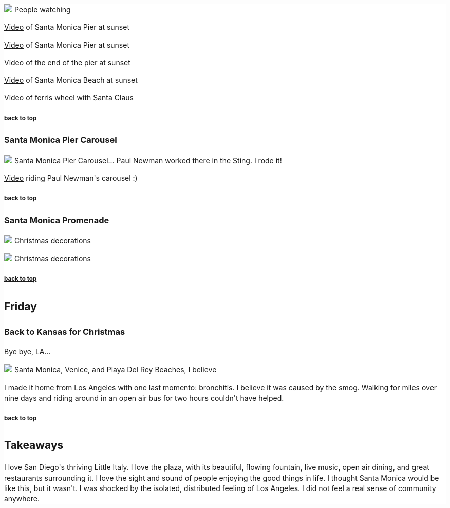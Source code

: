![](los-angeles-2023-images/santa-monica-pier-sunset-people.jpg)
People watching

[Video](https://youtu.be/dPPWp-k3kIE?si=mELmyVOv6elfcVWr) of Santa Monica Pier at sunset

[Video](https://youtu.be/NK2FCOE9ZGA?si=dJTLWqB0KCtadn7V) of Santa Monica Pier at sunset

[Video](https://youtu.be/KxvcWh8gzg4?si=kVukmFdxZy3GXXXA) of the end of the pier at sunset

[Video](https://youtu.be/bFZlSN-wjWg?si=KRM_pPzfLflQLAJX) of Santa Monica Beach at sunset

[Video](https://youtu.be/xyXs-FP-3n4?si=UgdO0TWjZ5fcvAYR) of ferris wheel with Santa Claus

<sub>[**back to top**](#table-of-contents)</sub>

### Santa Monica Pier Carousel

![](los-angeles-2023-images/santa-monica-pier-sunset-carousel.jpg)
Santa Monica Pier Carousel... Paul Newman worked there in the Sting. I rode it!

[Video](https://youtu.be/TVL2gUfgNGk?si=CHgmEYUToBc9Eerr) riding Paul Newman's carousel :)

<sub>[**back to top**](#table-of-contents)</sub>

### Santa Monica Promenade

![](los-angeles-2023-images/santa-monica-promenade-1.jpg)
Christmas decorations

![](los-angeles-2023-images/santa-monica-promenade-2.jpg)
Christmas decorations

<sub>[**back to top**](#table-of-contents)</sub>

## Friday

### Back to Kansas for Christmas

Bye bye, LA… 

![](los-angeles-2023-images/bye-la.jpg)
Santa Monica, Venice, and Playa Del Rey Beaches, I believe

I made it home from Los Angeles with one last momento: bronchitis. I believe it was caused by the smog. Walking for miles over nine days and riding around in an open air bus for two hours couldn't have helped. 

<sub>[**back to top**](#table-of-contents)</sub>

## Takeaways

I love San Diego's thriving Little Italy. I love the plaza, with its beautiful, flowing fountain, live music, open air dining, and great restaurants surrounding it. I love the sight and sound of people enjoying the good things in life. I thought Santa Monica would be like this, but it wasn't. I was shocked by the isolated, distributed feeling of Los Angeles. I did not feel a real sense of community anywhere. 
